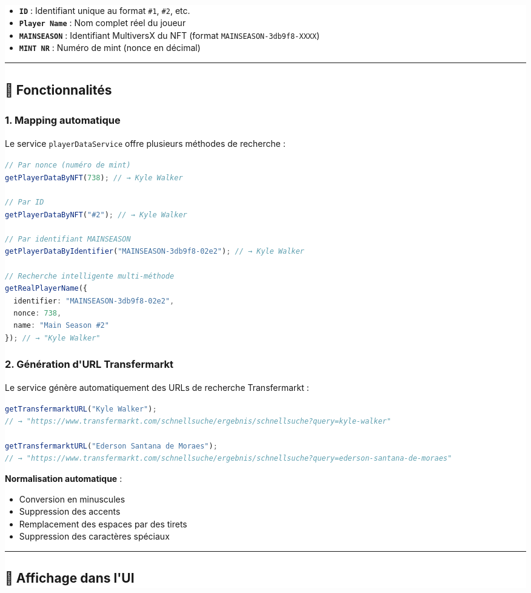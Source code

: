 - **`ID`** : Identifiant unique au format `#1`, `#2`, etc.
- **`Player Name`** : Nom complet réel du joueur
- **`MAINSEASON`** : Identifiant MultiversX du NFT (format `MAINSEASON-3db9f8-XXXX`)
- **`MINT NR`** : Numéro de mint (nonce en décimal)

---

## 🔧 Fonctionnalités

### 1. Mapping automatique

Le service `playerDataService` offre plusieurs méthodes de recherche :

```typescript
// Par nonce (numéro de mint)
getPlayerDataByNFT(738); // → Kyle Walker

// Par ID
getPlayerDataByNFT("#2"); // → Kyle Walker

// Par identifiant MAINSEASON
getPlayerDataByIdentifier("MAINSEASON-3db9f8-02e2"); // → Kyle Walker

// Recherche intelligente multi-méthode
getRealPlayerName({
  identifier: "MAINSEASON-3db9f8-02e2",
  nonce: 738,
  name: "Main Season #2"
}); // → "Kyle Walker"
```

### 2. Génération d'URL Transfermarkt

Le service génère automatiquement des URLs de recherche Transfermarkt :

```typescript
getTransfermarktURL("Kyle Walker");
// → "https://www.transfermarkt.com/schnellsuche/ergebnis/schnellsuche?query=kyle-walker"

getTransfermarktURL("Ederson Santana de Moraes");
// → "https://www.transfermarkt.com/schnellsuche/ergebnis/schnellsuche?query=ederson-santana-de-moraes"
```

**Normalisation automatique** :
- Conversion en minuscules
- Suppression des accents
- Remplacement des espaces par des tirets
- Suppression des caractères spéciaux

---

## 🎨 Affichage dans l'UI
